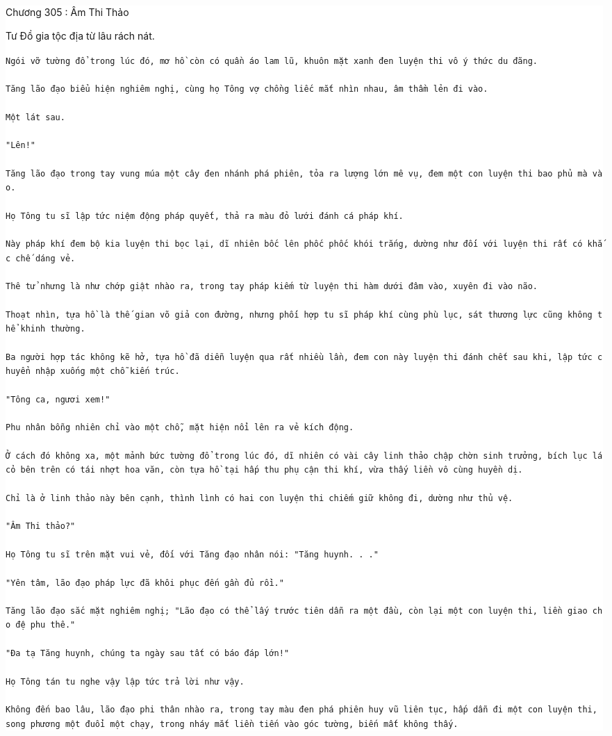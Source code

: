 




Chương 305 : Âm Thi Thảo


Tư Đồ gia tộc địa từ lâu rách nát.

	Ngói vỡ tường đổ trong lúc đó, mơ hồ còn có quần áo lam lũ, khuôn mặt xanh đen luyện thi vô ý thức du đãng.

	Tăng lão đạo biểu hiện nghiêm nghị, cùng họ Tông vợ chồng liếc mắt nhìn nhau, âm thầm lẻn đi vào.

	Một lát sau.

	"Lên!"

	Tăng lão đạo trong tay vung múa một cây đen nhánh phá phiên, tỏa ra lượng lớn mê vụ, đem một con luyện thi bao phủ mà vào.

	Họ Tông tu sĩ lập tức niệm động pháp quyết, thả ra màu đỏ lưới đánh cá pháp khí.

	Này pháp khí đem bộ kia luyện thi bọc lại, dĩ nhiên bốc lên phốc phốc khói trắng, dường như đối với luyện thi rất có khắc chế dáng vẻ.

	Thê tử nhưng là như chớp giật nhào ra, trong tay pháp kiếm từ luyện thi hàm dưới đâm vào, xuyên đi vào não.

	Thoạt nhìn, tựa hồ là thế gian võ giả con đường, nhưng phối hợp tu sĩ pháp khí cùng phù lục, sát thương lực cũng không thể khinh thường.

	Ba người hợp tác không kẽ hở, tựa hồ đã diễn luyện qua rất nhiều lần, đem con này luyện thi đánh chết sau khi, lập tức chuyển nhập xuống một chỗ kiến trúc.

	"Tông ca, ngươi xem!"

	Phu nhân bỗng nhiên chỉ vào một chỗ, mặt hiện nổi lên ra vẻ kích động.

	Ở cách đó không xa, một mảnh bức tường đổ trong lúc đó, dĩ nhiên có vài cây linh thảo chập chờn sinh trưởng, bích lục lá cỏ bên trên có tái nhợt hoa văn, còn tựa hồ tại hấp thu phụ cận thi khí, vừa thấy liền vô cùng huyền dị.

	Chỉ là ở linh thảo này bên cạnh, thình lình có hai con luyện thi chiếm giữ không đi, dường như thủ vệ.

	"Âm Thi thảo?"

	Họ Tông tu sĩ trên mặt vui vẻ, đối với Tăng đạo nhân nói: "Tăng huynh. . ."

	"Yên tâm, lão đạo pháp lực đã khôi phục đến gần đủ rồi."

	Tăng lão đạo sắc mặt nghiêm nghị; "Lão đạo có thể lấy trước tiên dẫn ra một đầu, còn lại một con luyện thi, liền giao cho đệ phu thê."

	"Đa tạ Tăng huynh, chúng ta ngày sau tất có báo đáp lớn!"

	Họ Tông tán tu nghe vậy lập tức trả lời như vậy.

	Không đến bao lâu, lão đạo phi thân nhào ra, trong tay màu đen phá phiên huy vũ liên tục, hấp dẫn đi một con luyện thi, song phương một đuổi một chạy, trong nháy mắt liền tiến vào góc tường, biến mất không thấy.
